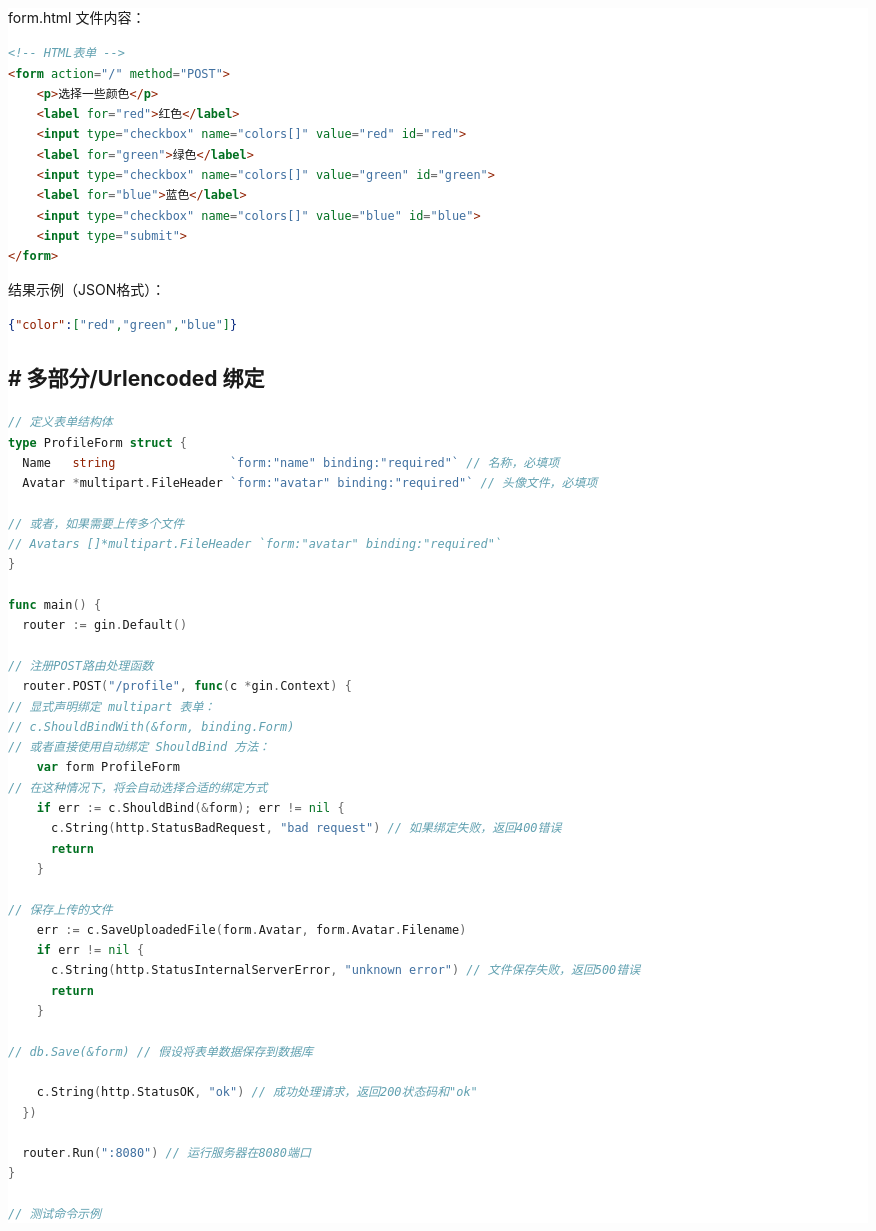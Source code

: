 form.html 文件内容：

```html
<!-- HTML表单 -->
<form action="/" method="POST">
    <p>选择一些颜色</p>
    <label for="red">红色</label>
    <input type="checkbox" name="colors[]" value="red" id="red">
    <label for="green">绿色</label>
    <input type="checkbox" name="colors[]" value="green" id="green">
    <label for="blue">蓝色</label>
    <input type="checkbox" name="colors[]" value="blue" id="blue">
    <input type="submit">
</form>
```

结果示例（JSON格式）：

```json
{"color":["red","green","blue"]}
```
## # 多部分/Urlencoded 绑定

```go
// 定义表单结构体
type ProfileForm struct {
  Name   string                `form:"name" binding:"required"` // 名称，必填项
  Avatar *multipart.FileHeader `form:"avatar" binding:"required"` // 头像文件，必填项

// 或者，如果需要上传多个文件
// Avatars []*multipart.FileHeader `form:"avatar" binding:"required"`
}

func main() {
  router := gin.Default()

// 注册POST路由处理函数
  router.POST("/profile", func(c *gin.Context) {
// 显式声明绑定 multipart 表单：
// c.ShouldBindWith(&form, binding.Form)
// 或者直接使用自动绑定 ShouldBind 方法：
    var form ProfileForm
// 在这种情况下，将会自动选择合适的绑定方式
    if err := c.ShouldBind(&form); err != nil {
      c.String(http.StatusBadRequest, "bad request") // 如果绑定失败，返回400错误
      return
    }

// 保存上传的文件
    err := c.SaveUploadedFile(form.Avatar, form.Avatar.Filename)
    if err != nil {
      c.String(http.StatusInternalServerError, "unknown error") // 文件保存失败，返回500错误
      return
    }

// db.Save(&form) // 假设将表单数据保存到数据库

    c.String(http.StatusOK, "ok") // 成功处理请求，返回200状态码和"ok"
  })

  router.Run(":8080") // 运行服务器在8080端口
}

// 测试命令示例
```
